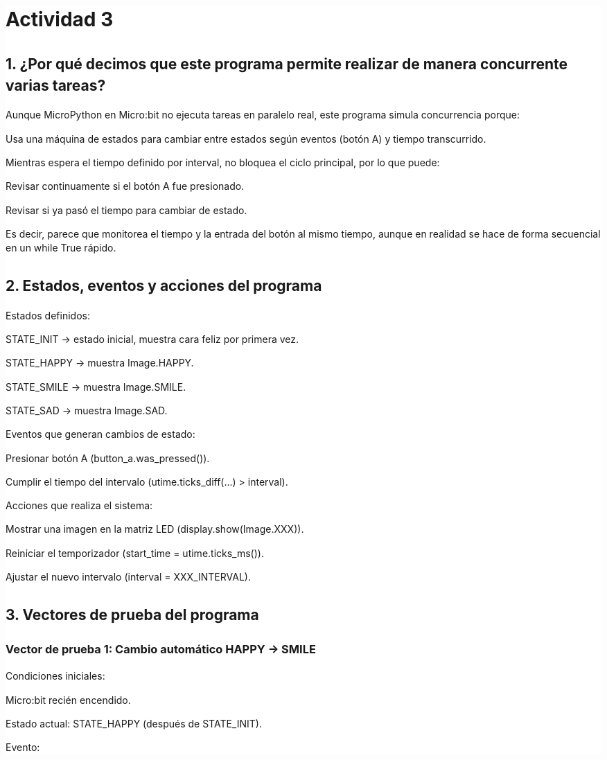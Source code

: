 
# Actividad 3
## 1. ¿Por qué decimos que este programa permite realizar de manera concurrente varias tareas?

Aunque MicroPython en Micro:bit no ejecuta tareas en paralelo real, este programa simula concurrencia porque:

Usa una máquina de estados para cambiar entre estados según eventos (botón A) y tiempo transcurrido.

Mientras espera el tiempo definido por interval, no bloquea el ciclo principal, por lo que puede:

Revisar continuamente si el botón A fue presionado.

Revisar si ya pasó el tiempo para cambiar de estado.

Es decir, parece que monitorea el tiempo y la entrada del botón al mismo tiempo, aunque en realidad se hace de forma secuencial en un while True rápido.

## 2. Estados, eventos y acciones del programa

Estados definidos:

STATE_INIT → estado inicial, muestra cara feliz por primera vez.

STATE_HAPPY → muestra Image.HAPPY.

STATE_SMILE → muestra Image.SMILE.

STATE_SAD → muestra Image.SAD.

Eventos que generan cambios de estado:

Presionar botón A (button_a.was_pressed()).

Cumplir el tiempo del intervalo (utime.ticks_diff(...) > interval).

Acciones que realiza el sistema:

Mostrar una imagen en la matriz LED (display.show(Image.XXX)).

Reiniciar el temporizador (start_time = utime.ticks_ms()).

Ajustar el nuevo intervalo (interval = XXX_INTERVAL).

## 3. Vectores de prueba del programa

### Vector de prueba 1: Cambio automático HAPPY → SMILE
Condiciones iniciales:

Micro:bit recién encendido.

Estado actual: STATE_HAPPY (después de STATE_INIT).

Evento:
